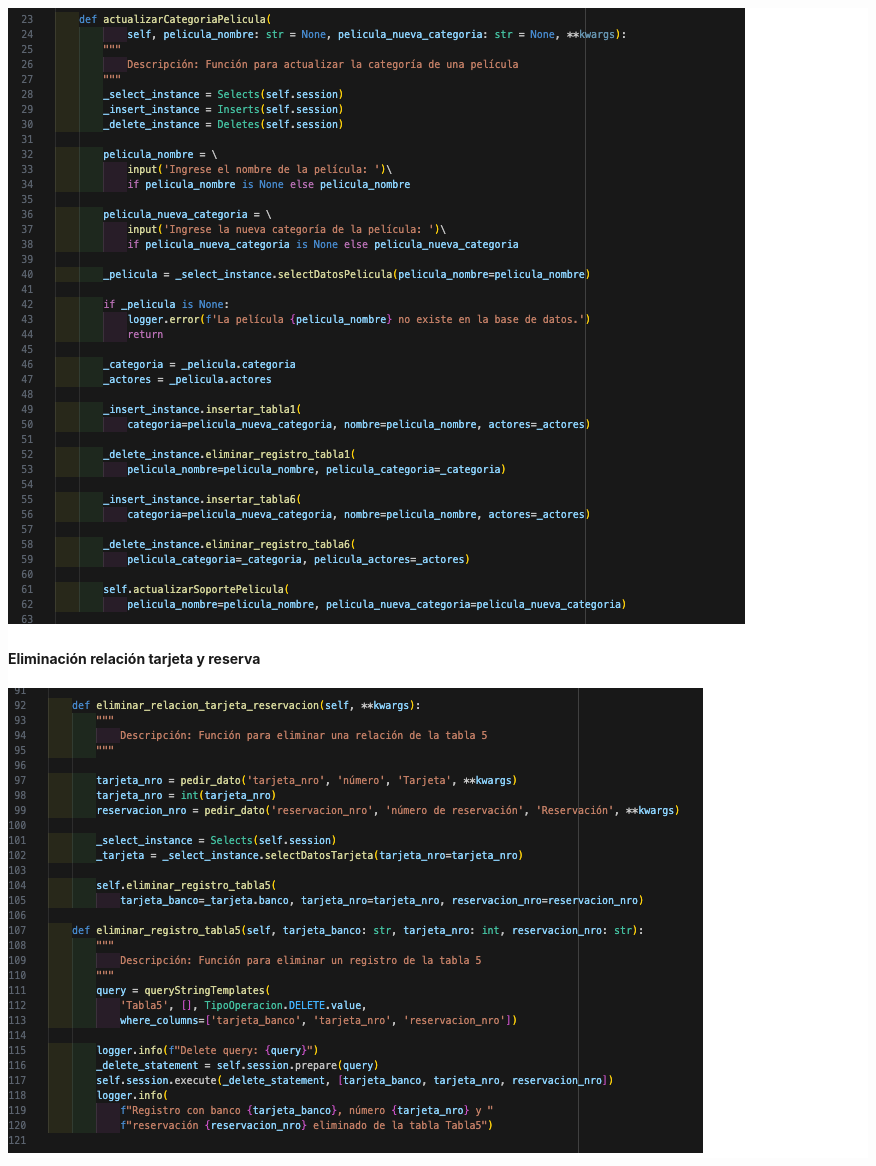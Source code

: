 ![Ejecucion](imagenes/actualizar_consulta5.png)

#### Eliminación relación tarjeta y reserva
![Ejecucion](imagenes/eliminar_consulta5.png)
